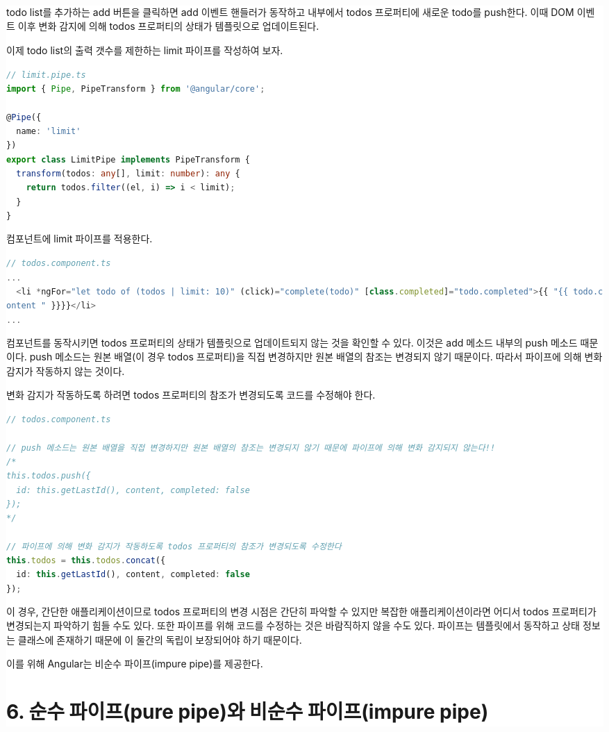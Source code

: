 todo list를 추가하는 add 버튼을 클릭하면 add 이벤트 핸들러가 동작하고 내부에서 todos 프로퍼티에 새로운 todo를 push한다. 이때 DOM 이벤트 이후 변화 감지에 의해 todos 프로퍼티의 상태가 템플릿으로 업데이트된다.

이제 todo list의 출력 갯수를 제한하는 limit 파이프를 작성하여 보자.

```typescript
// limit.pipe.ts
import { Pipe, PipeTransform } from '@angular/core';

@Pipe({
  name: 'limit'
})
export class LimitPipe implements PipeTransform {
  transform(todos: any[], limit: number): any {
    return todos.filter((el, i) => i < limit);
  }
}
```

컴포넌트에 limit 파이프를 적용한다.

```typescript
// todos.component.ts
...
  <li *ngFor="let todo of (todos | limit: 10)" (click)="complete(todo)" [class.completed]="todo.completed">{{ "{{ todo.content " }}}}</li>
...
```

컴포넌트를 동작시키면 todos 프로퍼티의 상태가 템플릿으로 업데이트되지 않는 것을 확인할 수 있다. 이것은 add 메소드 내부의 push 메소드 때문이다. push 메소드는 원본 배열(이 경우 todos 프로퍼티)을 직접 변경하지만 원본 배열의 참조는 변경되지 않기 때문이다. 따라서 파이프에 의해 변화 감지가 작동하지 않는 것이다.

변화 감지가 작동하도록 하려면 todos 프로퍼티의 참조가 변경되도록 코드를 수정해야 한다.

```typescript
// todos.component.ts

// push 메소드는 원본 배열을 직접 변경하지만 원본 배열의 참조는 변경되지 않기 때문에 파이프에 의해 변화 감지되지 않는다!!
/*
this.todos.push({
  id: this.getLastId(), content, completed: false
});
*/

// 파이프에 의해 변화 감지가 작동하도록 todos 프로퍼티의 참조가 변경되도록 수정한다
this.todos = this.todos.concat({
  id: this.getLastId(), content, completed: false
});
```

이 경우, 간단한 애플리케이션이므로 todos 프로퍼티의 변경 시점은 간단히 파악할 수 있지만 복잡한 애플리케이션이라면 어디서 todos 프로퍼티가 변경되는지 파악하기 힘들 수도 있다. 또한 파이프를 위해 코드를 수정하는 것은 바람직하지 않을 수도 있다. 파이프는 템플릿에서 동작하고 상태 정보는 클래스에 존재하기 때문에 이 둘간의 독립이 보장되어야 하기 때문이다.

이를 위해 Angular는 비순수 파이프(impure pipe)를 제공한다.

# 6. 순수 파이프(pure pipe)와 비순수 파이프(impure pipe)
